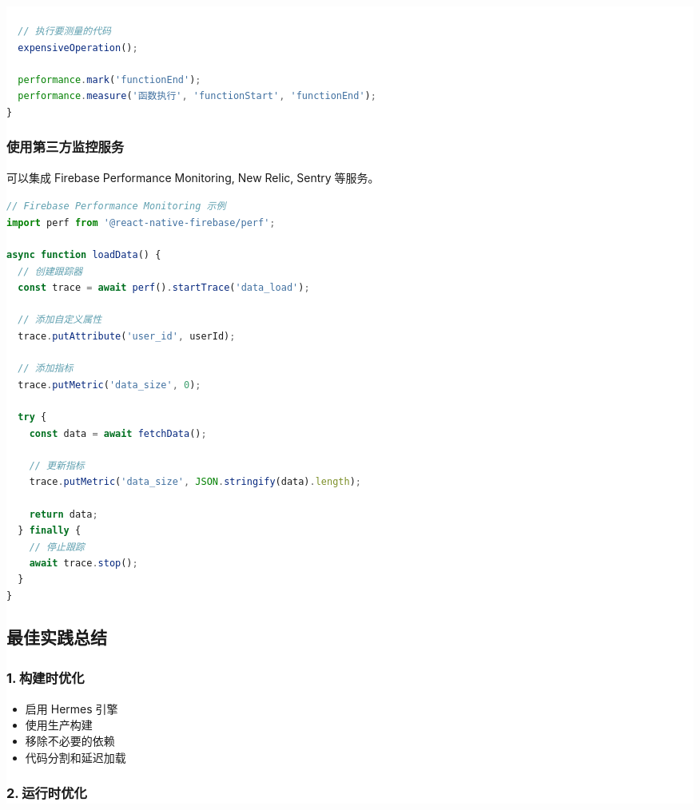 ```jsx
  
  // 执行要测量的代码
  expensiveOperation();
  
  performance.mark('functionEnd');
  performance.measure('函数执行', 'functionStart', 'functionEnd');
}
```

### 使用第三方监控服务

可以集成 Firebase Performance Monitoring, New Relic, Sentry 等服务。

```javascript
// Firebase Performance Monitoring 示例
import perf from '@react-native-firebase/perf';

async function loadData() {
  // 创建跟踪器
  const trace = await perf().startTrace('data_load');
  
  // 添加自定义属性
  trace.putAttribute('user_id', userId);
  
  // 添加指标
  trace.putMetric('data_size', 0);
  
  try {
    const data = await fetchData();
    
    // 更新指标
    trace.putMetric('data_size', JSON.stringify(data).length);
    
    return data;
  } finally {
    // 停止跟踪
    await trace.stop();
  }
}
```

## 最佳实践总结

### 1. 构建时优化

- 启用 Hermes 引擎
- 使用生产构建
- 移除不必要的依赖
- 代码分割和延迟加载

### 2. 运行时优化
